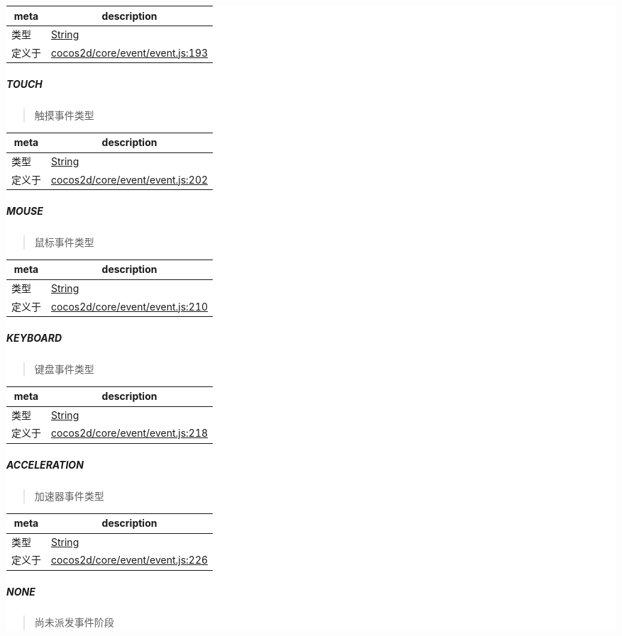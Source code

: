 | meta | description |
|------|-------------|
| 类型 | <a href="https://developer.mozilla.org/en/JavaScript/Reference/Global_Objects/String" class="crosslink external" target="_blank">String</a> |
| 定义于 | [cocos2d/core/event/event.js:193](https://github.com/cocos-creator/engine/blob/18c4ff6051c255c06377a9b26bc00d4567180ae4/cocos2d/core/event/event.js#L193) |



##### TOUCH

> 触摸事件类型

| meta | description |
|------|-------------|
| 类型 | <a href="https://developer.mozilla.org/en/JavaScript/Reference/Global_Objects/String" class="crosslink external" target="_blank">String</a> |
| 定义于 | [cocos2d/core/event/event.js:202](https://github.com/cocos-creator/engine/blob/18c4ff6051c255c06377a9b26bc00d4567180ae4/cocos2d/core/event/event.js#L202) |



##### MOUSE

> 鼠标事件类型

| meta | description |
|------|-------------|
| 类型 | <a href="https://developer.mozilla.org/en/JavaScript/Reference/Global_Objects/String" class="crosslink external" target="_blank">String</a> |
| 定义于 | [cocos2d/core/event/event.js:210](https://github.com/cocos-creator/engine/blob/18c4ff6051c255c06377a9b26bc00d4567180ae4/cocos2d/core/event/event.js#L210) |



##### KEYBOARD

> 键盘事件类型

| meta | description |
|------|-------------|
| 类型 | <a href="https://developer.mozilla.org/en/JavaScript/Reference/Global_Objects/String" class="crosslink external" target="_blank">String</a> |
| 定义于 | [cocos2d/core/event/event.js:218](https://github.com/cocos-creator/engine/blob/18c4ff6051c255c06377a9b26bc00d4567180ae4/cocos2d/core/event/event.js#L218) |



##### ACCELERATION

> 加速器事件类型

| meta | description |
|------|-------------|
| 类型 | <a href="https://developer.mozilla.org/en/JavaScript/Reference/Global_Objects/String" class="crosslink external" target="_blank">String</a> |
| 定义于 | [cocos2d/core/event/event.js:226](https://github.com/cocos-creator/engine/blob/18c4ff6051c255c06377a9b26bc00d4567180ae4/cocos2d/core/event/event.js#L226) |



##### NONE

> 尚未派发事件阶段
